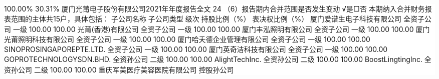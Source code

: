 100.00%
30.31%
厦门光莆电子股份有限公司2021年年度报告全文
24
（6）报告期内合并范围是否发生变动
√是□否
本期纳入合并财务报表范围的主体共15户，具体包括：
子公司名称
子公司类型
级次
持股比例（%）
表决权比例（%）
厦门爱谱生电子科技有限公司
全资子公司
一级
100.00
100.00
光莆(香港)有限公司
全资子公司
一级
100.00
100.00
厦门丰泓照明有限公司
全资子公司
一级
100.00
100.00
厦门光莆照明科技有限公司
全资子公司
一级
100.00
100.00
厦门哈夭德企业管理有限公司
全资子公司
一级
100.00
100.00
SINOPROSINGAPOREPTE.LTD.
全资子公司
一级
100.00
100.00
厦门英奇洁科技有限公司
全资子公司
一级
100.00
100.00
GOPROTECHNOLOGYSDN.BHD.
全资孙公司
二级
100.00
100.00
AlightTechInc.
全资孙公司
二级
100.00
100.00
BoostLingtingInc.
全资孙公司
二级
100.00
100.00
重庆军美医疗美容医院有限公司
控股孙公司